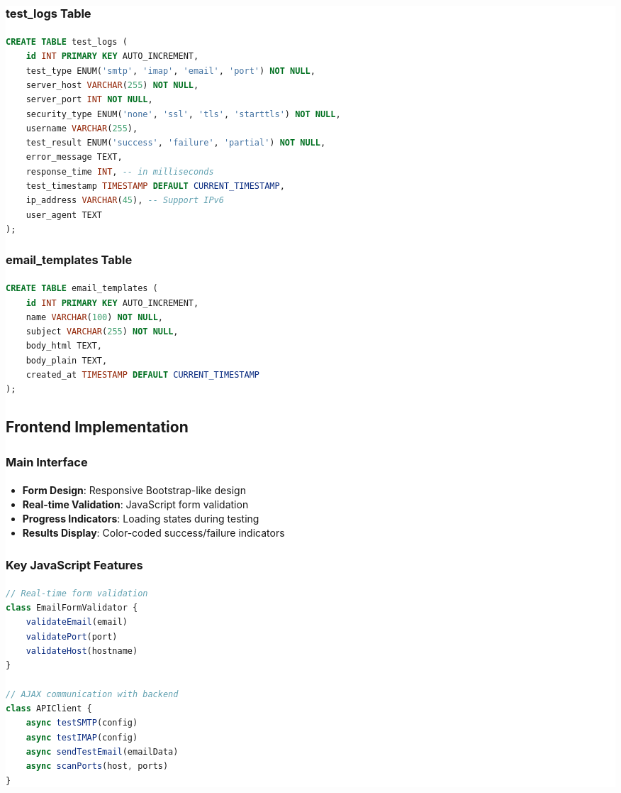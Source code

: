 ### test_logs Table
```sql
CREATE TABLE test_logs (
    id INT PRIMARY KEY AUTO_INCREMENT,
    test_type ENUM('smtp', 'imap', 'email', 'port') NOT NULL,
    server_host VARCHAR(255) NOT NULL,
    server_port INT NOT NULL,
    security_type ENUM('none', 'ssl', 'tls', 'starttls') NOT NULL,
    username VARCHAR(255),
    test_result ENUM('success', 'failure', 'partial') NOT NULL,
    error_message TEXT,
    response_time INT, -- in milliseconds
    test_timestamp TIMESTAMP DEFAULT CURRENT_TIMESTAMP,
    ip_address VARCHAR(45), -- Support IPv6
    user_agent TEXT
);
```

### email_templates Table
```sql
CREATE TABLE email_templates (
    id INT PRIMARY KEY AUTO_INCREMENT,
    name VARCHAR(100) NOT NULL,
    subject VARCHAR(255) NOT NULL,
    body_html TEXT,
    body_plain TEXT,
    created_at TIMESTAMP DEFAULT CURRENT_TIMESTAMP
);
```

## Frontend Implementation

### Main Interface
- **Form Design**: Responsive Bootstrap-like design
- **Real-time Validation**: JavaScript form validation
- **Progress Indicators**: Loading states during testing
- **Results Display**: Color-coded success/failure indicators

### Key JavaScript Features
```javascript
// Real-time form validation
class EmailFormValidator {
    validateEmail(email)
    validatePort(port)
    validateHost(hostname)
}

// AJAX communication with backend
class APIClient {
    async testSMTP(config)
    async testIMAP(config)
    async sendTestEmail(emailData)
    async scanPorts(host, ports)
}
```
